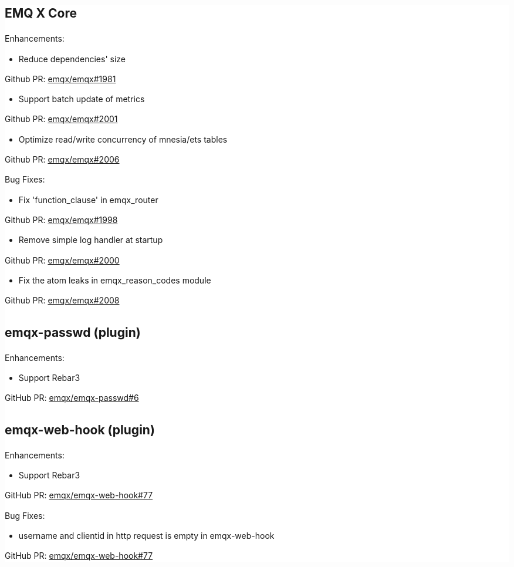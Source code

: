 ##  EMQ X Core 

Enhancements: 

  * Reduce dependencies' size 

Github PR: [ emqx/emqx#1981 ](https://github.com/emqx/emqx/pull/1981)

  * Support batch update of metrics 

Github PR: [ emqx/emqx#2001 ](https://github.com/emqx/emqx/pull/2001)

  * Optimize read/write concurrency of  mnesia/ets  tables 

Github PR: [ emqx/emqx#2006 ](https://github.com/emqx/emqx/pull/2006)




Bug Fixes: 

  * Fix 'function_clause' in  emqx_router 

Github PR: [ emqx/emqx#1998 ](https://github.com/emqx/emqx/pull/1998)

  * Remove  simple log handler  at startup 

Github PR: [ emqx/emqx#2000 ](https://github.com/emqx/emqx/pull/2000)

  * Fix the atom leaks in  emqx_reason_codes  module 

Github PR: [ emqx/emqx#2008 ](https://github.com/emqx/emqx/pull/2008)




##  emqx-passwd (plugin) 

Enhancements: 

  * Support  Rebar3 

GitHub PR: [ emqx/emqx-passwd#6 ](https://github.com/emqx/emqx-passwd/pull/6)




##  emqx-web-hook (plugin) 

Enhancements: 

  * Support  Rebar3 

GitHub PR: [ emqx/emqx-web-hook#77 ](https://github.com/emqx/emqx-web-hook/pull/77)




Bug Fixes: 

  * username  and  clientid  in http request is empty in  emqx-web-hook 

GitHub PR: [ emqx/emqx-web-hook#77 ](https://github.com/emqx/emqx-web-hook/pull/77)

